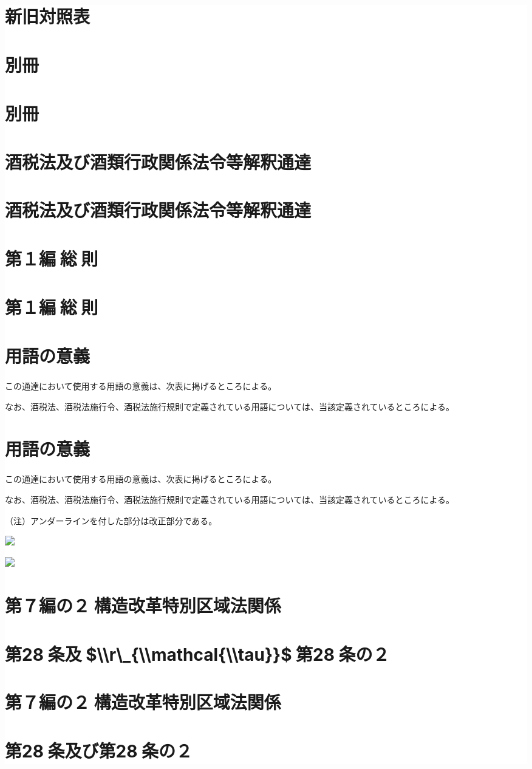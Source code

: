 # 新旧対照表

# 別冊

# 別冊

# 酒税法及び酒類行政関係法令等解釈通達

# 酒税法及び酒類行政関係法令等解釈通達

# 第１編 総 則

# 第１編 総 則

# 用語の意義

この通達において使用する用語の意義は、次表に掲げるところによる。

なお、酒税法、酒税法施行令、酒税法施行規則で定義されている用語については、当該定義されているところによる。

# 用語の意義

この通達において使用する用語の意義は、次表に掲げるところによる。

なお、酒税法、酒税法施行令、酒税法施行規則で定義されている用語については、当該定義されているところによる。

（注）アンダーラインを付した部分は改正部分である。

![](https://www.nta.go.jp/tmp/7482997f-9607-4f0a-bd37-ca32051c7233/images/4d0a72087248c22fc169c086a1e606149fc9e8943fabd5b601504fee4d5a646d.jpg)

![](https://www.nta.go.jp/tmp/7482997f-9607-4f0a-bd37-ca32051c7233/images/f7045515761fe4b750984ccdeb48628467e711fd47ddb5520da7c34d17e000a9.jpg)

# 第７編の２ 構造改革特別区域法関係

# 第28 条及 $\\r\_{\\mathcal{\\tau}}$ 第28 条の２

# 第７編の２ 構造改革特別区域法関係

# 第28 条及び第28 条の２
